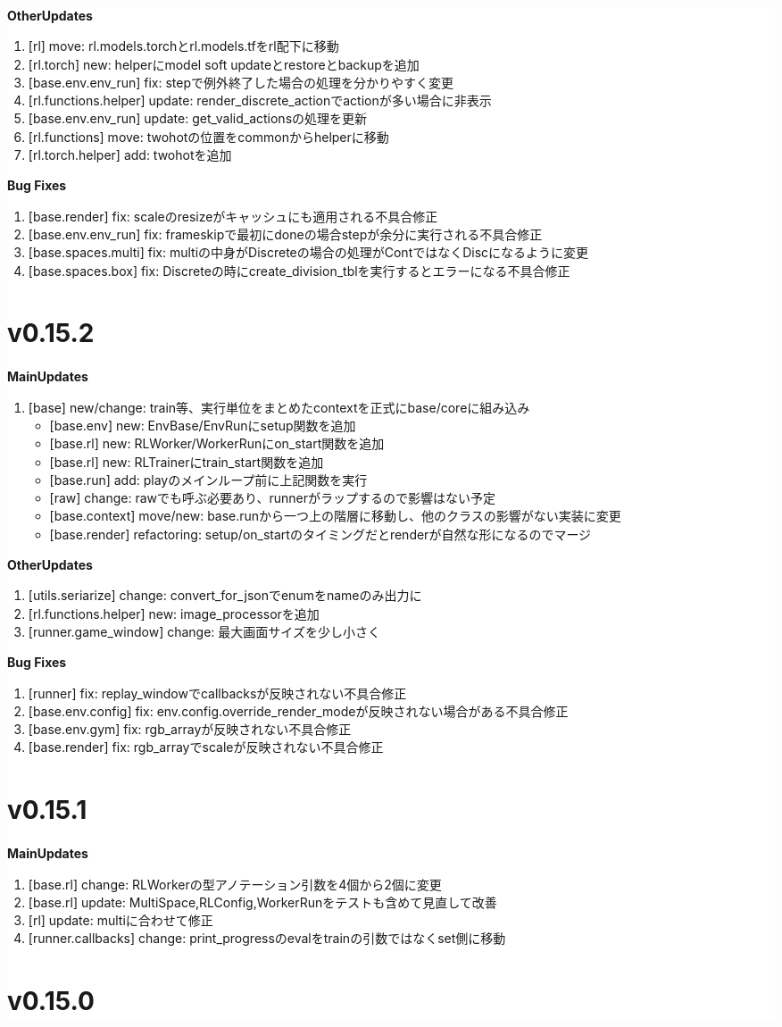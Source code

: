 **OtherUpdates**

1. [rl] move: rl.models.torchとrl.models.tfをrl配下に移動
1. [rl.torch] new: helperにmodel soft updateとrestoreとbackupを追加
1. [base.env.env_run] fix: stepで例外終了した場合の処理を分かりやすく変更
1. [rl.functions.helper] update: render_discrete_actionでactionが多い場合に非表示
1. [base.env.env_run] update: get_valid_actionsの処理を更新
1. [rl.functions] move: twohotの位置をcommonからhelperに移動
1. [rl.torch.helper] add: twohotを追加

**Bug Fixes**

1. [base.render] fix: scaleのresizeがキャッシュにも適用される不具合修正
1. [base.env.env_run] fix: frameskipで最初にdoneの場合stepが余分に実行される不具合修正
1. [base.spaces.multi] fix: multiの中身がDiscreteの場合の処理がContではなくDiscになるように変更
1. [base.spaces.box] fix: Discreteの時にcreate_division_tblを実行するとエラーになる不具合修正

# v0.15.2

**MainUpdates**

1. [base] new/change: train等、実行単位をまとめたcontextを正式にbase/coreに組み込み
   + [base.env] new: EnvBase/EnvRunにsetup関数を追加
   + [base.rl] new: RLWorker/WorkerRunにon_start関数を追加
   + [base.rl] new: RLTrainerにtrain_start関数を追加
   + [base.run] add: playのメインループ前に上記関数を実行
   + [raw] change: rawでも呼ぶ必要あり、runnerがラップするので影響はない予定
   + [base.context] move/new: base.runから一つ上の階層に移動し、他のクラスの影響がない実装に変更
   + [base.render] refactoring: setup/on_startのタイミングだとrenderが自然な形になるのでマージ

**OtherUpdates**

1. [utils.seriarize] change: convert_for_jsonでenumをnameのみ出力に
1. [rl.functions.helper] new: image_processorを追加
1. [runner.game_window] change: 最大画面サイズを少し小さく

**Bug Fixes**

1. [runner] fix: replay_windowでcallbacksが反映されない不具合修正
1. [base.env.config] fix: env.config.override_render_modeが反映されない場合がある不具合修正
1. [base.env.gym] fix: rgb_arrayが反映されない不具合修正
1. [base.render] fix: rgb_arrayでscaleが反映されない不具合修正



# v0.15.1

**MainUpdates**

1. [base.rl] change: RLWorkerの型アノテーション引数を4個から2個に変更
1. [base.rl] update: MultiSpace,RLConfig,WorkerRunをテストも含めて見直して改善
1. [rl] update: multiに合わせて修正
1. [runner.callbacks] change: print_progressのevalをtrainの引数ではなくset側に移動


# v0.15.0
